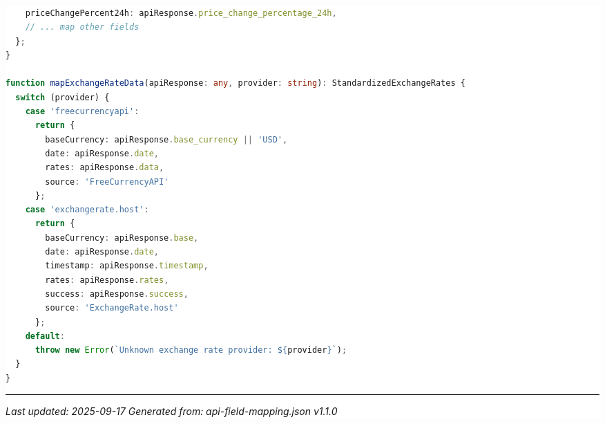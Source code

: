 ```typescript
    priceChangePercent24h: apiResponse.price_change_percentage_24h,
    // ... map other fields
  };
}

function mapExchangeRateData(apiResponse: any, provider: string): StandardizedExchangeRates {
  switch (provider) {
    case 'freecurrencyapi':
      return {
        baseCurrency: apiResponse.base_currency || 'USD',
        date: apiResponse.date,
        rates: apiResponse.data,
        source: 'FreeCurrencyAPI'
      };
    case 'exchangerate.host':
      return {
        baseCurrency: apiResponse.base,
        date: apiResponse.date,
        timestamp: apiResponse.timestamp,
        rates: apiResponse.rates,
        success: apiResponse.success,
        source: 'ExchangeRate.host'
      };
    default:
      throw new Error(`Unknown exchange rate provider: ${provider}`);
  }
}
```

---

*Last updated: 2025-09-17*
*Generated from: api-field-mapping.json v1.1.0*